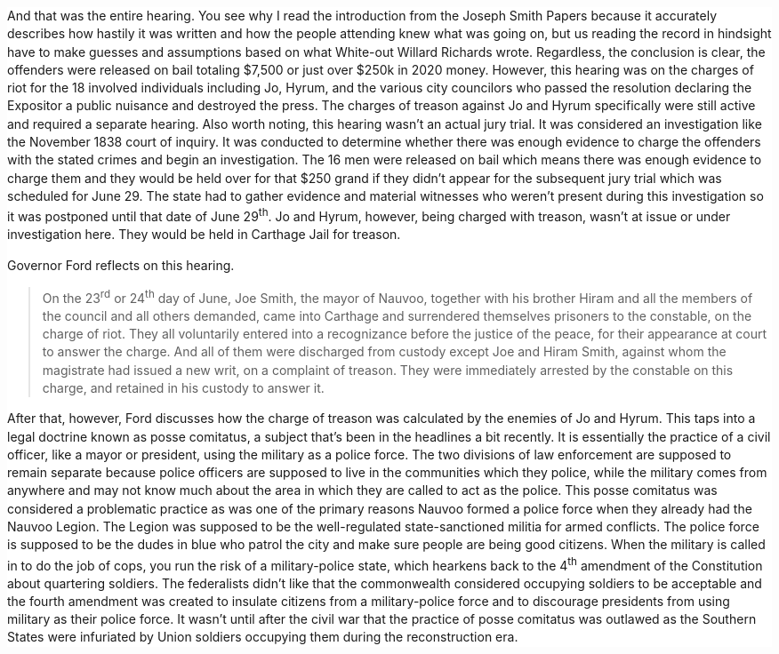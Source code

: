 And that was the entire hearing. You see why I read the introduction
from the Joseph Smith Papers because it accurately describes how hastily
it was written and how the people attending knew what was going on, but
us reading the record in hindsight have to make guesses and assumptions
based on what White-out Willard Richards wrote. Regardless, the
conclusion is clear, the offenders were released on bail totaling $7,500
or just over $250k in 2020 money. However, this hearing was on the
charges of riot for the 18 involved individuals including Jo, Hyrum, and
the various city councilors who passed the resolution declaring the
Expositor a public nuisance and destroyed the press. The charges of
treason against Jo and Hyrum specifically were still active and required
a separate hearing. Also worth noting, this hearing wasn’t an actual
jury trial. It was considered an investigation like the November 1838
court of inquiry. It was conducted to determine whether there was enough
evidence to charge the offenders with the stated crimes and begin an
investigation. The 16 men were released on bail which means there was
enough evidence to charge them and they would be held over for that $250
grand if they didn’t appear for the subsequent jury trial which was
scheduled for June 29. The state had to gather evidence and material
witnesses who weren’t present during this investigation so it was
postponed until that date of June 29<sup>th</sup>. Jo and Hyrum,
however, being charged with treason, wasn’t at issue or under
investigation here. They would be held in Carthage Jail for treason.

Governor Ford reflects on this hearing.

> On the 23<sup>rd</sup> or 24<sup>th</sup> day of June, Joe Smith, the
> mayor of Nauvoo, together with his brother Hiram and all the members
> of the council and all others demanded, came into Carthage and
> surrendered themselves prisoners to the constable, on the charge of
> riot. They all voluntarily entered into a recognizance before the
> justice of the peace, for their appearance at court to answer the
> charge. And all of them were discharged from custody except Joe and
> Hiram Smith, against whom the magistrate had issued a new writ, on a
> complaint of treason. They were immediately arrested by the constable
> on this charge, and retained in his custody to answer it.

After that, however, Ford discusses how the charge of treason was
calculated by the enemies of Jo and Hyrum. This taps into a legal
doctrine known as posse comitatus, a subject that’s been in the
headlines a bit recently. It is essentially the practice of a civil
officer, like a mayor or president, using the military as a police
force. The two divisions of law enforcement are supposed to remain
separate because police officers are supposed to live in the communities
which they police, while the military comes from anywhere and may not
know much about the area in which they are called to act as the police.
This posse comitatus was considered a problematic practice as was one of
the primary reasons Nauvoo formed a police force when they already had
the Nauvoo Legion. The Legion was supposed to be the well-regulated
state-sanctioned militia for armed conflicts. The police force is
supposed to be the dudes in blue who patrol the city and make sure
people are being good citizens. When the military is called in to do the
job of cops, you run the risk of a military-police state, which hearkens
back to the 4<sup>th</sup> amendment of the Constitution about
quartering soldiers. The federalists didn’t like that the commonwealth
considered occupying soldiers to be acceptable and the fourth amendment
was created to insulate citizens from a military-police force and to
discourage presidents from using military as their police force. It
wasn’t until after the civil war that the practice of posse comitatus
was outlawed as the Southern States were infuriated by Union soldiers
occupying them during the reconstruction era.

